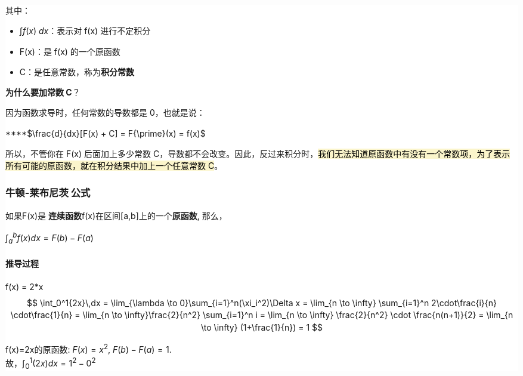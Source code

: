 
其中：

- $\int f(x)\ dx$：表示对 f(x) 进行不定积分

- F(x)：是 f(x) 的一个原函数

- C：是任意常数，称为**积分常数**


**为什么要加常数 C**？

因为函数求导时，任何常数的导数都是 0，也就是说：

****$\frac{d}{dx}[F(x) + C] = F{\prime}(x) = f(x)$

所以，不管你在 F(x) 后面加上多少常数 C，导数都不会改变。因此，反过来积分时，<font style="background-color:#FBF5CB; color:black">我们无法知道原函数中有没有一个常数项，为了表示所有可能的原函数，就在积分结果中加上一个任意常数 C</font>。


### 牛顿-莱布尼茨 公式
如果F(x)是 **连续函数**f(x)在区间[a,b]上的一个**原函数**, 那么，  

$∫_a^bf(x)dx = F(b) - F(a)$

#### 推导过程
f(x) = 2*x
$$
\int_0^1{2x}\,dx = \lim_{\lambda \to 0}\sum_{i=1}^n(\xi_i^2)\Delta x = 
\lim_{n \to \infty} \sum_{i=1}^n 2\cdot\frac{i}{n} \cdot\frac{1}{n} = 
\lim_{n \to \infty}\frac{2}{n^2} \sum_{i=1}^n i = 
\lim_{n \to \infty} \frac{2}{n^2} \cdot \frac{n(n+1)}{2} = 
\lim_{n \to \infty} (1+\frac{1}{n}) = 1
$$

f(x)=2x的原函数: $F(x)=x^2$, $F(b)-F(a) = 1$.  
故，$∫_0^1(2x)dx = 1^2 - 0^2$
